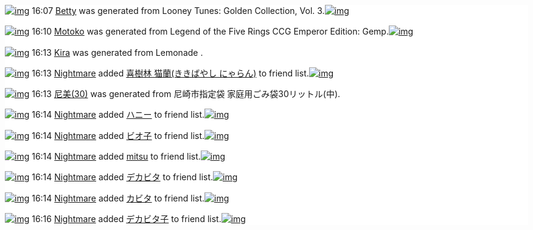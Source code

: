 [![img](http://www.deviantsart.com/3uv5vqs.png)](http://www.barcodekanojo.com/kanojo/3091194/Betty) 16:07 [Betty](http://www.barcodekanojo.com/kanojo/3091194/Betty) was generated from Looney Tunes: Golden Collection, Vol. 3.[![img](http://www.deviantsart.com/1kh6cva.jpeg)](http://www.barcodekanojo.com/product_images/barcode/5836265/1408086402/50x50xLooney,P20Tunes,P3A,P20Golden,P20Collection,P2C,P20Vol.,P203.jpg,qw=88,ah=88.pagespeed.ic.i3Dsy8AlBF.jpg)

[![img](http://www.deviantsart.com/27k8ibl.png)](http://www.barcodekanojo.com/kanojo/3091195/Motoko) 16:10 [Motoko](http://www.barcodekanojo.com/kanojo/3091195/Motoko) was generated from Legend of the Five Rings CCG Emperor Edition: Gemp.[![img](http://www.deviantsart.com/1sfess5.jpeg)](http://www.barcodekanojo.com/product_images/barcode/5836266/1408086603/50x50xLegend,P20of,P20the,P20Five,P20Rings,P20CCG,P20Emperor,P20Edition,P3A,P20Gemp.jpg,qw=88,ah=88.pagespeed.ic.mM3oB9yJLU.jpg)

[![img](http://www.deviantsart.com/2vfgm25.png)](http://www.barcodekanojo.com/kanojo/3091196/Kira) 16:13 [Kira](http://www.barcodekanojo.com/kanojo/3091196/Kira) was generated from Lemonade .

[![img](http://www.deviantsart.com/k1uom4.jpeg)](http://www.barcodekanojo.com/user/479031/Nightmare) 16:13 [Nightmare](http://www.barcodekanojo.com/user/479031/Nightmare) added [喜樹林 猫蘭(ききばやし にゃらん)](http://www.barcodekanojo.com/kanojo/1673111/%E5%96%9C%E6%A8%B9%E6%9E%97%20%E7%8C%AB%E8%98%AD%28%E3%81%8D%E3%81%8D%E3%81%B0%E3%82%84%E3%81%97%20%E3%81%AB%E3%82%83%E3%82%89%E3%82%93%29) to friend list.[![img](http://www.deviantsart.com/24keep0.png)](http://www.barcodekanojo.com/kanojo/1673111/%E5%96%9C%E6%A8%B9%E6%9E%97%20%E7%8C%AB%E8%98%AD%28%E3%81%8D%E3%81%8D%E3%81%B0%E3%82%84%E3%81%97%20%E3%81%AB%E3%82%83%E3%82%89%E3%82%93%29)

[![img](http://www.deviantsart.com/174asc3.png)](http://www.barcodekanojo.com/kanojo/3091197/%E5%B0%BC%E7%BE%8E%2830%29) 16:13 [尼美(30)](http://www.barcodekanojo.com/kanojo/3091197/%E5%B0%BC%E7%BE%8E%2830%29) was generated from 尼崎市指定袋 家庭用ごみ袋30リットル(中).

[![img](http://www.deviantsart.com/k1uom4.jpeg)](http://www.barcodekanojo.com/user/479031/Nightmare) 16:14 [Nightmare](http://www.barcodekanojo.com/user/479031/Nightmare) added [ハニー](http://www.barcodekanojo.com/kanojo/315083/%E3%83%8F%E3%83%8B%E3%83%BC) to friend list.[![img](http://www.deviantsart.com/150ccu5.png)](http://www.barcodekanojo.com/kanojo/315083/%E3%83%8F%E3%83%8B%E3%83%BC)

[![img](http://www.deviantsart.com/k1uom4.jpeg)](http://www.barcodekanojo.com/user/479031/Nightmare) 16:14 [Nightmare](http://www.barcodekanojo.com/user/479031/Nightmare) added [ビオ子](http://www.barcodekanojo.com/kanojo/1349935/%E3%83%93%E3%82%AA%E5%AD%90) to friend list.[![img](http://www.deviantsart.com/2s0tcte.png)](http://www.barcodekanojo.com/kanojo/1349935/%E3%83%93%E3%82%AA%E5%AD%90)

[![img](http://www.deviantsart.com/k1uom4.jpeg)](http://www.barcodekanojo.com/user/479031/Nightmare) 16:14 [Nightmare](http://www.barcodekanojo.com/user/479031/Nightmare) added [mitsu](http://www.barcodekanojo.com/kanojo/537107/mitsu) to friend list.[![img](http://www.deviantsart.com/3n6b3j0.png)](http://www.barcodekanojo.com/kanojo/537107/mitsu)

[![img](http://www.deviantsart.com/k1uom4.jpeg)](http://www.barcodekanojo.com/user/479031/Nightmare) 16:14 [Nightmare](http://www.barcodekanojo.com/user/479031/Nightmare) added [デカビタ](http://www.barcodekanojo.com/kanojo/705/%E3%83%87%E3%82%AB%E3%83%93%E3%82%BF) to friend list.[![img](http://www.deviantsart.com/2o6sut1.png)](http://www.barcodekanojo.com/kanojo/705/%E3%83%87%E3%82%AB%E3%83%93%E3%82%BF)

[![img](http://www.deviantsart.com/k1uom4.jpeg)](http://www.barcodekanojo.com/user/479031/Nightmare) 16:14 [Nightmare](http://www.barcodekanojo.com/user/479031/Nightmare) added [カビタ](http://www.barcodekanojo.com/kanojo/1643548/%E3%82%AB%E3%83%93%E3%82%BF) to friend list.[![img](http://www.deviantsart.com/f8icdq.png)](http://www.barcodekanojo.com/kanojo/1643548/%E3%82%AB%E3%83%93%E3%82%BF)

[![img](http://www.deviantsart.com/k1uom4.jpeg)](http://www.barcodekanojo.com/user/479031/Nightmare) 16:16 [Nightmare](http://www.barcodekanojo.com/user/479031/Nightmare) added [デカビタ子](http://www.barcodekanojo.com/kanojo/1637575/%E3%83%87%E3%82%AB%E3%83%93%E3%82%BF%E5%AD%90) to friend list.[![img](http://www.deviantsart.com/3l0euf3.png)](http://www.barcodekanojo.com/kanojo/1637575/%E3%83%87%E3%82%AB%E3%83%93%E3%82%BF%E5%AD%90)
